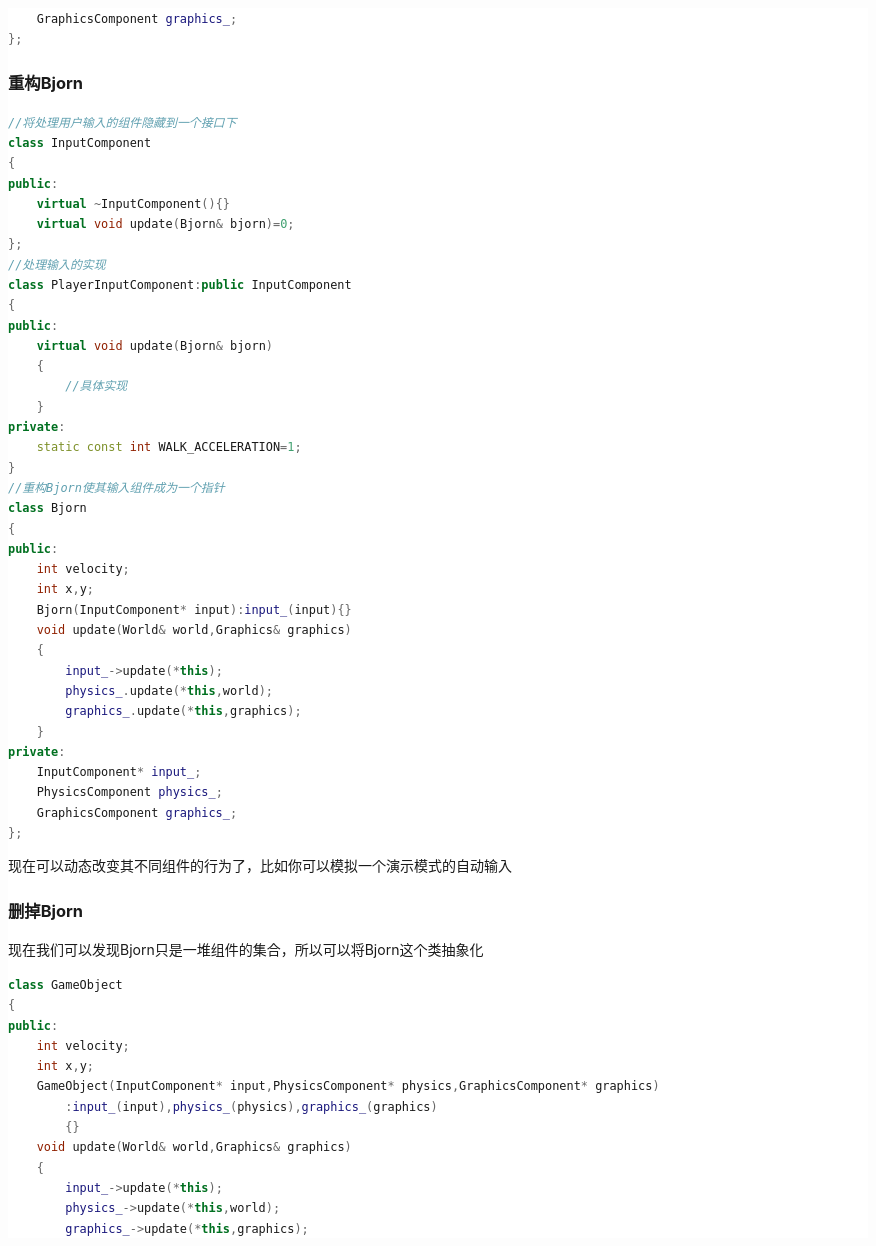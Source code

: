 ```c++
    GraphicsComponent graphics_;
};
```

### 重构Bjorn

```c++
//将处理用户输入的组件隐藏到一个接口下
class InputComponent
{
public:
    virtual ~InputComponent(){}
    virtual void update(Bjorn& bjorn)=0;
};
//处理输入的实现
class PlayerInputComponent:public InputComponent
{
public:
    virtual void update(Bjorn& bjorn)
    {
        //具体实现
    }
private:
    static const int WALK_ACCELERATION=1;
}
//重构Bjorn使其输入组件成为一个指针
class Bjorn
{
public:
    int velocity;
    int x,y;
    Bjorn(InputComponent* input):input_(input){}
    void update(World& world,Graphics& graphics)
    {
        input_->update(*this);
        physics_.update(*this,world);
        graphics_.update(*this,graphics);
    }
private:
    InputComponent* input_;
    PhysicsComponent physics_;
    GraphicsComponent graphics_;
};
```

现在可以动态改变其不同组件的行为了，比如你可以模拟一个演示模式的自动输入

### 删掉Bjorn

现在我们可以发现Bjorn只是一堆组件的集合，所以可以将Bjorn这个类抽象化

```c++
class GameObject
{
public:
    int velocity;
    int x,y;
    GameObject(InputComponent* input,PhysicsComponent* physics,GraphicsComponent* graphics)
        :input_(input),physics_(physics),graphics_(graphics)
        {}
    void update(World& world,Graphics& graphics)
    {
        input_->update(*this);
        physics_->update(*this,world);
        graphics_->update(*this,graphics);
```